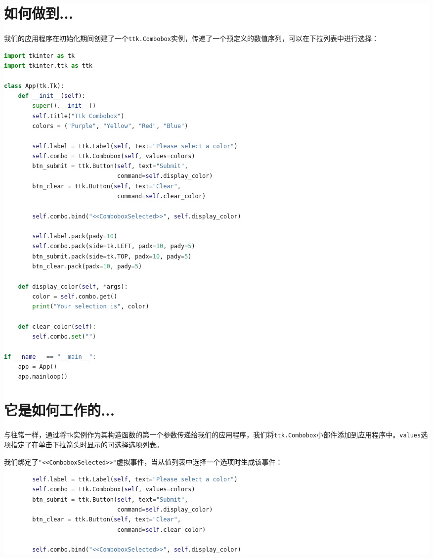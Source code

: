 # 如何做到...

我们的应用程序在初始化期间创建了一个`ttk.Combobox`实例，传递了一个预定义的数值序列，可以在下拉列表中进行选择：

```py
import tkinter as tk
import tkinter.ttk as ttk

class App(tk.Tk):
    def __init__(self):
        super().__init__()
        self.title("Ttk Combobox")
        colors = ("Purple", "Yellow", "Red", "Blue")

        self.label = ttk.Label(self, text="Please select a color")
        self.combo = ttk.Combobox(self, values=colors)
        btn_submit = ttk.Button(self, text="Submit",
                                command=self.display_color)
        btn_clear = ttk.Button(self, text="Clear",
                                command=self.clear_color)

        self.combo.bind("<<ComboboxSelected>>", self.display_color)

        self.label.pack(pady=10)
        self.combo.pack(side=tk.LEFT, padx=10, pady=5)
        btn_submit.pack(side=tk.TOP, padx=10, pady=5)
        btn_clear.pack(padx=10, pady=5)

    def display_color(self, *args):
        color = self.combo.get()
        print("Your selection is", color)

    def clear_color(self):
        self.combo.set("")

if __name__ == "__main__":
    app = App()
    app.mainloop()
```

# 它是如何工作的...

与往常一样，通过将`Tk`实例作为其构造函数的第一个参数传递给我们的应用程序，我们将`ttk.Combobox`小部件添加到应用程序中。`values`选项指定了在单击下拉箭头时显示的可选择选项列表。

我们绑定了`"<<ComboboxSelected>>"`虚拟事件，当从值列表中选择一个选项时生成该事件：

```py
        self.label = ttk.Label(self, text="Please select a color")
        self.combo = ttk.Combobox(self, values=colors)
        btn_submit = ttk.Button(self, text="Submit",
                                command=self.display_color)
        btn_clear = ttk.Button(self, text="Clear",
                                command=self.clear_color)

        self.combo.bind("<<ComboboxSelected>>", self.display_color)
```
